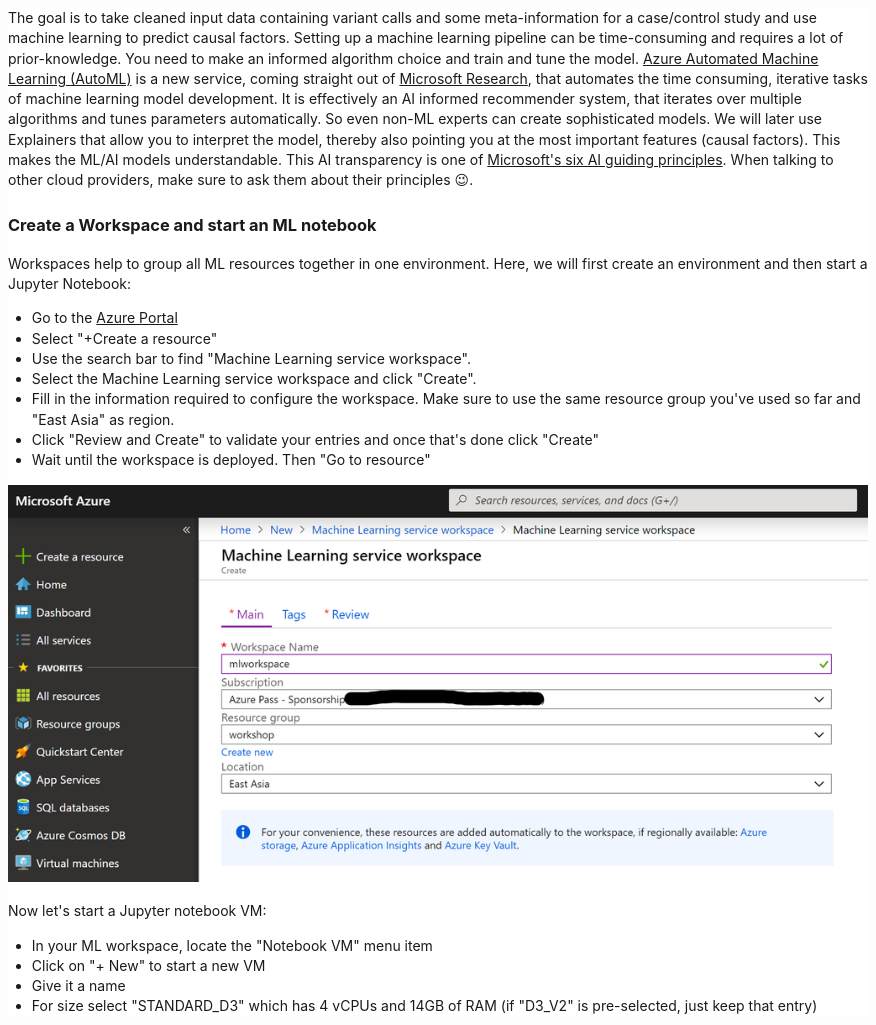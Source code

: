 The goal is to take cleaned input data containing variant calls and some meta-information for a case/control study and use machine learning to predict causal factors. Setting up a machine learning pipeline can be time-consuming and requires a lot of prior-knowledge. You need to make an informed algorithm choice and train and tune the model. [Azure Automated Machine Learning (AutoML)](https://docs.microsoft.com/en-us/azure/machine-learning/service/concept-automated-ml) is a new service, coming straight out of [Microsoft Research](https://www.microsoft.com/en-us/research/), that automates the time consuming, iterative tasks of machine learning model development. It is effectively an AI informed recommender system, that iterates over multiple algorithms and tunes parameters automatically. So even non-ML experts can create sophisticated models. We will later use Explainers that allow you to interpret the model, thereby also pointing you at the most important features (causal factors). This makes the ML/AI models understandable. This AI transparency is one of [Microsoft's six AI guiding principles](https://www.microsoft.com/en-us/ai/our-approach-to-ai). When talking to other cloud providers, make sure to ask them about their principles :wink:.

### Create a Workspace and start an ML notebook

Workspaces help to group all ML resources together in one environment. Here, we will first create an environment and then start a Jupyter Notebook:

- Go to the [Azure Portal](http://portal.azure.com/)
- Select "+Create a resource"
- Use the search bar to find "Machine Learning service workspace".
- Select the Machine Learning service workspace and click "Create".
- Fill in the information required to configure the workspace. Make sure to use the same resource group you've used so far and "East Asia" as region.
- Click "Review and Create" to validate your entries and once that's done click "Create"
- Wait until the workspace is deployed. Then "Go to resource"

![ML workspace](img/ml-workspace.png)

Now let's start a Jupyter notebook VM:

- In your ML workspace, locate the "Notebook VM" menu item
- Click on "+ New" to start a new VM
- Give it a name
- For size select "STANDARD\_D3" which has 4 vCPUs and 14GB of RAM (if "D3\_V2" is pre-selected, just keep that entry)
